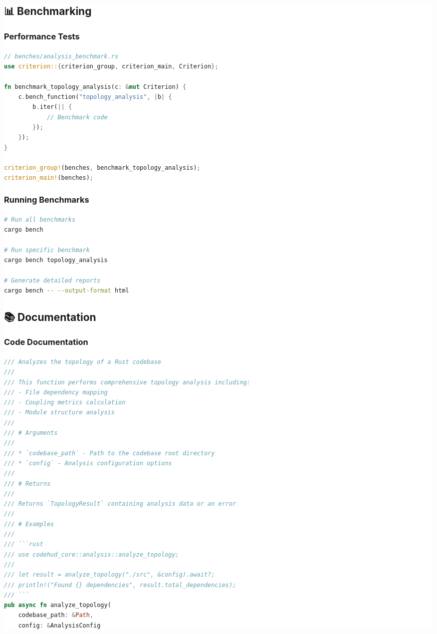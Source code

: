 ## 📊 Benchmarking

### Performance Tests
```rust
// benches/analysis_benchmark.rs
use criterion::{criterion_group, criterion_main, Criterion};

fn benchmark_topology_analysis(c: &mut Criterion) {
    c.bench_function("topology_analysis", |b| {
        b.iter(|| {
            // Benchmark code
        });
    });
}

criterion_group!(benches, benchmark_topology_analysis);
criterion_main!(benches);
```

### Running Benchmarks
```bash
# Run all benchmarks
cargo bench

# Run specific benchmark
cargo bench topology_analysis

# Generate detailed reports
cargo bench -- --output-format html
```

## 📚 Documentation

### Code Documentation
```rust
/// Analyzes the topology of a Rust codebase
///
/// This function performs comprehensive topology analysis including:
/// - File dependency mapping
/// - Coupling metrics calculation
/// - Module structure analysis
///
/// # Arguments
///
/// * `codebase_path` - Path to the codebase root directory
/// * `config` - Analysis configuration options
///
/// # Returns
///
/// Returns `TopologyResult` containing analysis data or an error
///
/// # Examples
///
/// ```rust
/// use codehud_core::analysis::analyze_topology;
///
/// let result = analyze_topology("./src", &config).await?;
/// println!("Found {} dependencies", result.total_dependencies);
/// ```
pub async fn analyze_topology(
    codebase_path: &Path,
    config: &AnalysisConfig
```